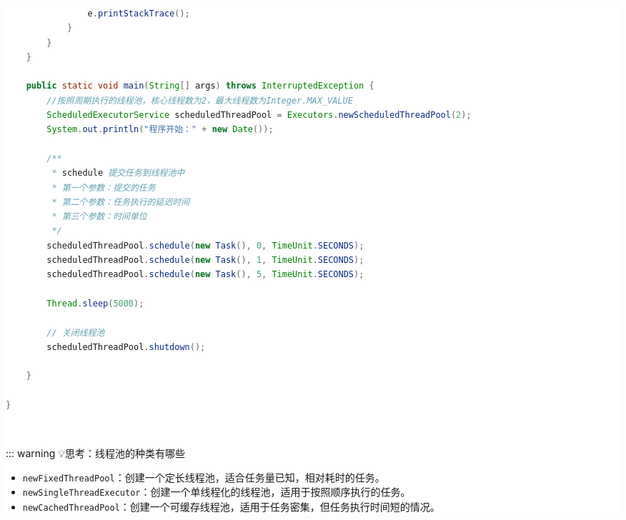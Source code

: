   ```java
                  e.printStackTrace();
              }
          }
      }
  
      public static void main(String[] args) throws InterruptedException {
          //按照周期执行的线程池，核心线程数为2，最大线程数为Integer.MAX_VALUE
          ScheduledExecutorService scheduledThreadPool = Executors.newScheduledThreadPool(2);
          System.out.println("程序开始：" + new Date());
  
          /**
           * schedule 提交任务到线程池中
           * 第一个参数：提交的任务
           * 第二个参数：任务执行的延迟时间
           * 第三个参数：时间单位
           */
          scheduledThreadPool.schedule(new Task(), 0, TimeUnit.SECONDS);
          scheduledThreadPool.schedule(new Task(), 1, TimeUnit.SECONDS);
          scheduledThreadPool.schedule(new Task(), 5, TimeUnit.SECONDS);
  
          Thread.sleep(5000);
  
          // 关闭线程池
          scheduledThreadPool.shutdown();
  
      }
  
  }
  ```

<br/>

::: warning 💡思考：线程池的种类有哪些

- `newFixedThreadPool`：创建一个定长线程池，适合任务量已知，相对耗时的任务。
- `newSingleThreadExecutor`：创建一个单线程化的线程池，适用于按照顺序执行的任务。
- `newCachedThreadPool`：创建一个可缓存线程池，适用于任务密集，但任务执行时间短的情况。
